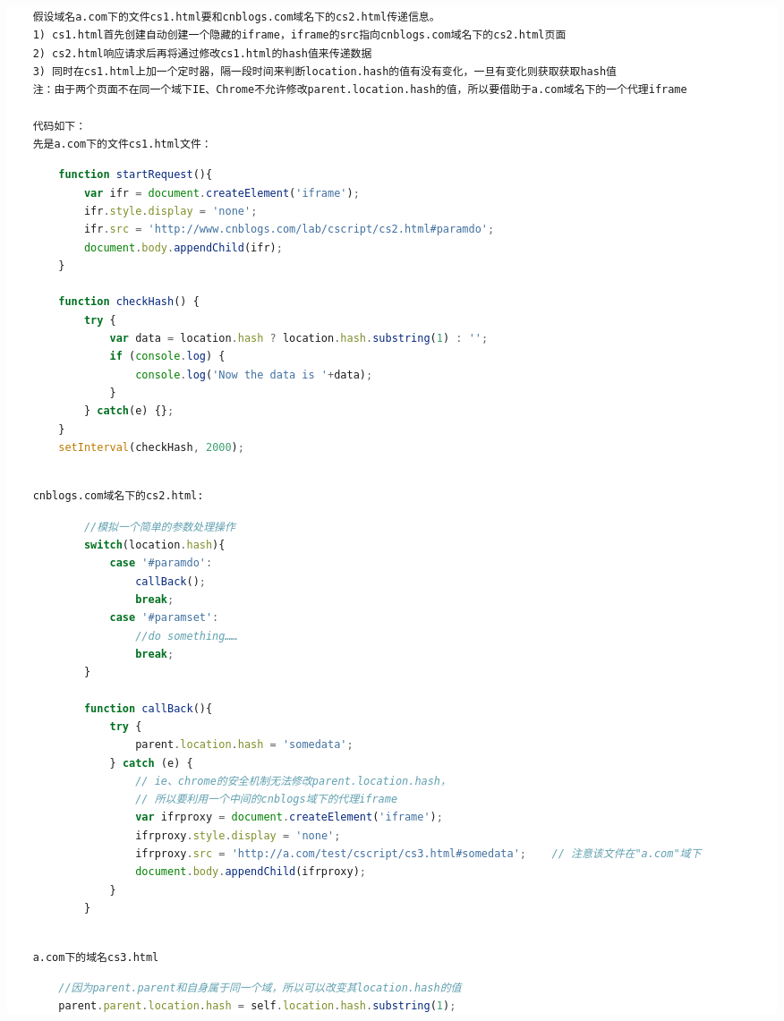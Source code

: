 		假设域名a.com下的文件cs1.html要和cnblogs.com域名下的cs2.html传递信息。
		1) cs1.html首先创建自动创建一个隐藏的iframe，iframe的src指向cnblogs.com域名下的cs2.html页面
		2) cs2.html响应请求后再将通过修改cs1.html的hash值来传递数据
		3) 同时在cs1.html上加一个定时器，隔一段时间来判断location.hash的值有没有变化，一旦有变化则获取获取hash值
		注：由于两个页面不在同一个域下IE、Chrome不允许修改parent.location.hash的值，所以要借助于a.com域名下的一个代理iframe

		代码如下：
		先是a.com下的文件cs1.html文件：
```js
		function startRequest(){
			var ifr = document.createElement('iframe');
			ifr.style.display = 'none';
			ifr.src = 'http://www.cnblogs.com/lab/cscript/cs2.html#paramdo';
			document.body.appendChild(ifr);
		}

		function checkHash() {
			try {
				var data = location.hash ? location.hash.substring(1) : '';
				if (console.log) {
					console.log('Now the data is '+data);
				}
			} catch(e) {};
		}
		setInterval(checkHash, 2000);
		
```	 
		cnblogs.com域名下的cs2.html:
```js
			//模拟一个简单的参数处理操作
			switch(location.hash){
				case '#paramdo':
					callBack();
					break;
				case '#paramset':
					//do something……
					break;
			}

			function callBack(){
				try {
					parent.location.hash = 'somedata';
				} catch (e) {
					// ie、chrome的安全机制无法修改parent.location.hash，
					// 所以要利用一个中间的cnblogs域下的代理iframe
					var ifrproxy = document.createElement('iframe');
					ifrproxy.style.display = 'none';
					ifrproxy.src = 'http://a.com/test/cscript/cs3.html#somedata';    // 注意该文件在"a.com"域下
					document.body.appendChild(ifrproxy);
				}
			}
		
```
		a.com下的域名cs3.html
```js
		//因为parent.parent和自身属于同一个域，所以可以改变其location.hash的值
		parent.parent.location.hash = self.location.hash.substring(1); 
```
	    